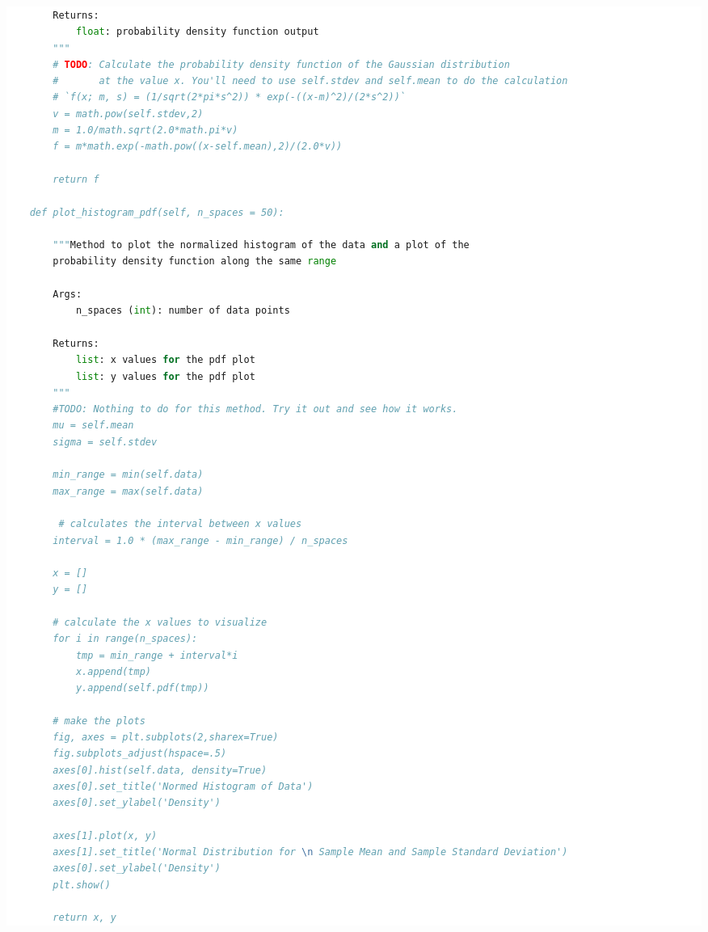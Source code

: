 ```python
        Returns:
            float: probability density function output
        """
        # TODO: Calculate the probability density function of the Gaussian distribution
        #       at the value x. You'll need to use self.stdev and self.mean to do the calculation
        # `f(x; m, s) = (1/sqrt(2*pi*s^2)) * exp(-((x-m)^2)/(2*s^2))`
        v = math.pow(self.stdev,2)
        m = 1.0/math.sqrt(2.0*math.pi*v)
        f = m*math.exp(-math.pow((x-self.mean),2)/(2.0*v))

        return f

    def plot_histogram_pdf(self, n_spaces = 50):

        """Method to plot the normalized histogram of the data and a plot of the 
        probability density function along the same range
        
        Args:
            n_spaces (int): number of data points 
        
        Returns:
            list: x values for the pdf plot
            list: y values for the pdf plot
        """
        #TODO: Nothing to do for this method. Try it out and see how it works.
        mu = self.mean
        sigma = self.stdev

        min_range = min(self.data)
        max_range = max(self.data)
        
         # calculates the interval between x values
        interval = 1.0 * (max_range - min_range) / n_spaces

        x = []
        y = []
        
        # calculate the x values to visualize
        for i in range(n_spaces):
            tmp = min_range + interval*i
            x.append(tmp)
            y.append(self.pdf(tmp))

        # make the plots
        fig, axes = plt.subplots(2,sharex=True)
        fig.subplots_adjust(hspace=.5)
        axes[0].hist(self.data, density=True)
        axes[0].set_title('Normed Histogram of Data')
        axes[0].set_ylabel('Density')

        axes[1].plot(x, y)
        axes[1].set_title('Normal Distribution for \n Sample Mean and Sample Standard Deviation')
        axes[0].set_ylabel('Density')
        plt.show()

        return x, y
```
